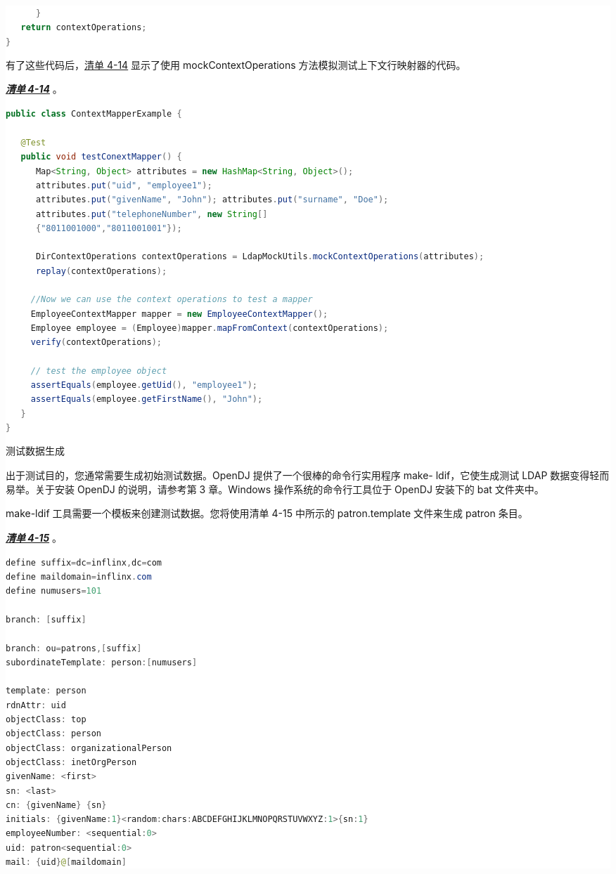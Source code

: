 ```java
      }
   return contextOperations;
}
```

有了这些代码后，[清单 4-14](#list14) 显示了使用 mockContextOperations 方法模拟测试上下文行映射器的代码。

[***清单 4-14***](#_list14) 。

```java
public class ContextMapperExample {

   @Test
   public void testConextMapper() {
      Map<String, Object> attributes = new HashMap<String, Object>();
      attributes.put("uid", "employee1");
      attributes.put("givenName", "John"); attributes.put("surname", "Doe");
      attributes.put("telephoneNumber", new String[]
      {"8011001000","8011001001"});

      DirContextOperations contextOperations = LdapMockUtils.mockContextOperations(attributes);
      replay(contextOperations);

     //Now we can use the context operations to test a mapper
     EmployeeContextMapper mapper = new EmployeeContextMapper();
     Employee employee = (Employee)mapper.mapFromContext(contextOperations);
     verify(contextOperations);

     // test the employee object
     assertEquals(employee.getUid(), "employee1");
     assertEquals(employee.getFirstName(), "John");
   }
}
```

测试数据生成

出于测试目的，您通常需要生成初始测试数据。OpenDJ 提供了一个很棒的命令行实用程序 make- ldif，它使生成测试 LDAP 数据变得轻而易举。关于安装 OpenDJ 的说明，请参考第 3 章。Windows 操作系统的命令行工具位于 OpenDJ 安装下的 bat 文件夹中。

make-ldif 工具需要一个模板来创建测试数据。您将使用清单 4-15 中所示的 patron.template 文件来生成 patron 条目。

[***清单 4-15***](#_list15) 。

```java
define suffix=dc=inflinx,dc=com
define maildomain=inflinx.com
define numusers=101

branch: [suffix]

branch: ou=patrons,[suffix]
subordinateTemplate: person:[numusers]

template: person
rdnAttr: uid
objectClass: top
objectClass: person
objectClass: organizationalPerson
objectClass: inetOrgPerson
givenName: <first>
sn: <last>
cn: {givenName} {sn}
initials: {givenName:1}<random:chars:ABCDEFGHIJKLMNOPQRSTUVWXYZ:1>{sn:1}
employeeNumber: <sequential:0>
uid: patron<sequential:0>
mail: {uid}@[maildomain]
```
